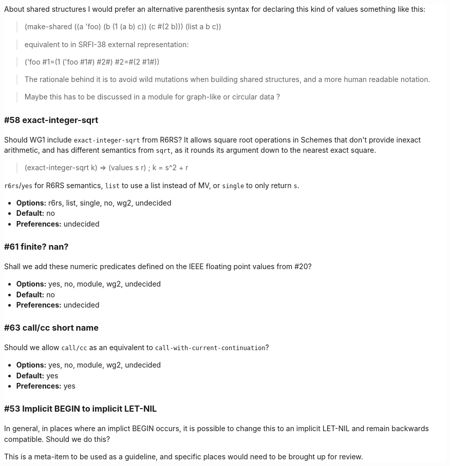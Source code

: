 About shared structures I would prefer an alternative parenthesis syntax for declaring this kind of values something like this:

> (make-shared ((a 'foo) (b (1 (a b) c)) (c #(2 b))) (list a b c))

> equivalent to in SRFI-38 external representation:

> ('foo #1=(1 ('foo #1#) #2#) #2=#(2 #1#))

> The rationale behind it is to avoid wild mutations when building shared structures, and a more human readable notation.

> Maybe this has to be discussed in a module for graph-like or circular data ?


### #58 exact-integer-sqrt

Should WG1 include `exact-integer-sqrt` from R6RS?  It allows square
root operations in Schemes that don't provide inexact arithmetic, and
has different semantics from `sqrt`, as it rounds its argument down to
the nearest exact square.

> (exact-integer-sqrt k) => (values s r) ; k = s^2 + r

`r6rs`/`yes` for R6RS semantics, `list` to use a list instead of MV,
or `single` to only return `s`.

* **Options:** r6rs, list, single, no, wg2, undecided
* **Default:** no
* **Preferences:** undecided

### #61 finite? nan?

Shall we add these numeric predicates defined on the IEEE floating
point values from #20?

* **Options:** yes, no, module, wg2, undecided
* **Default:** no
* **Preferences:** undecided

### #63 call/cc short name

Should we allow `call/cc` as an equivalent to
`call-with-current-continuation`?

* **Options:** yes, no, module, wg2, undecided
* **Default:** yes
* **Preferences:** yes

### #53 Implicit BEGIN to implicit LET-NIL

In general, in places where an implict BEGIN occurs, it is possible to
change this to an implicit LET-NIL and remain backwards
compatible. Should we do this?

This is a meta-item to be used as a guideline, and specific places
would need to be brought up for review.
